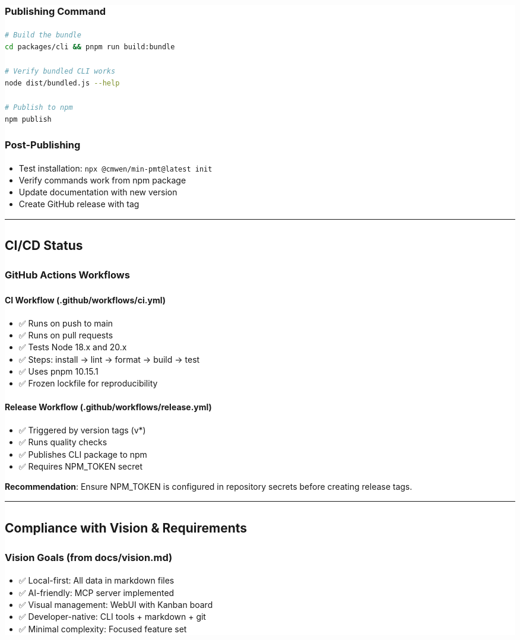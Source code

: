 ### Publishing Command
```bash
# Build the bundle
cd packages/cli && pnpm run build:bundle

# Verify bundled CLI works
node dist/bundled.js --help

# Publish to npm
npm publish
```

### Post-Publishing
- Test installation: `npx @cmwen/min-pmt@latest init`
- Verify commands work from npm package
- Update documentation with new version
- Create GitHub release with tag

---

## CI/CD Status

### GitHub Actions Workflows

#### CI Workflow (.github/workflows/ci.yml)
- ✅ Runs on push to main
- ✅ Runs on pull requests
- ✅ Tests Node 18.x and 20.x
- ✅ Steps: install → lint → format → build → test
- ✅ Uses pnpm 10.15.1
- ✅ Frozen lockfile for reproducibility

#### Release Workflow (.github/workflows/release.yml)
- ✅ Triggered by version tags (v*)
- ✅ Runs quality checks
- ✅ Publishes CLI package to npm
- ✅ Requires NPM_TOKEN secret

**Recommendation**: Ensure NPM_TOKEN is configured in repository secrets before creating release tags.

---

## Compliance with Vision & Requirements

### Vision Goals (from docs/vision.md)
- ✅ Local-first: All data in markdown files
- ✅ AI-friendly: MCP server implemented
- ✅ Visual management: WebUI with Kanban board
- ✅ Developer-native: CLI tools + markdown + git
- ✅ Minimal complexity: Focused feature set
